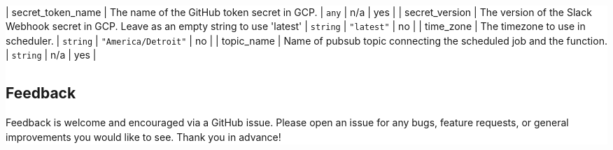 | secret\_token\_name | The name of the GitHub token secret in GCP. | `any` | n/a | yes |
| secret\_version | The version of the Slack Webhook secret in GCP. Leave as an empty string to use 'latest' | `string` | `"latest"` | no |
| time\_zone | The timezone to use in scheduler. | `string` | `"America/Detroit"` | no |
| topic\_name | Name of pubsub topic connecting the scheduled job and the function. | `string` | n/a | yes |


## Feedback

Feedback is welcome and encouraged via a GitHub issue. Please open an issue for any bugs, feature requests, or general improvements you would like to see. Thank you in advance!

